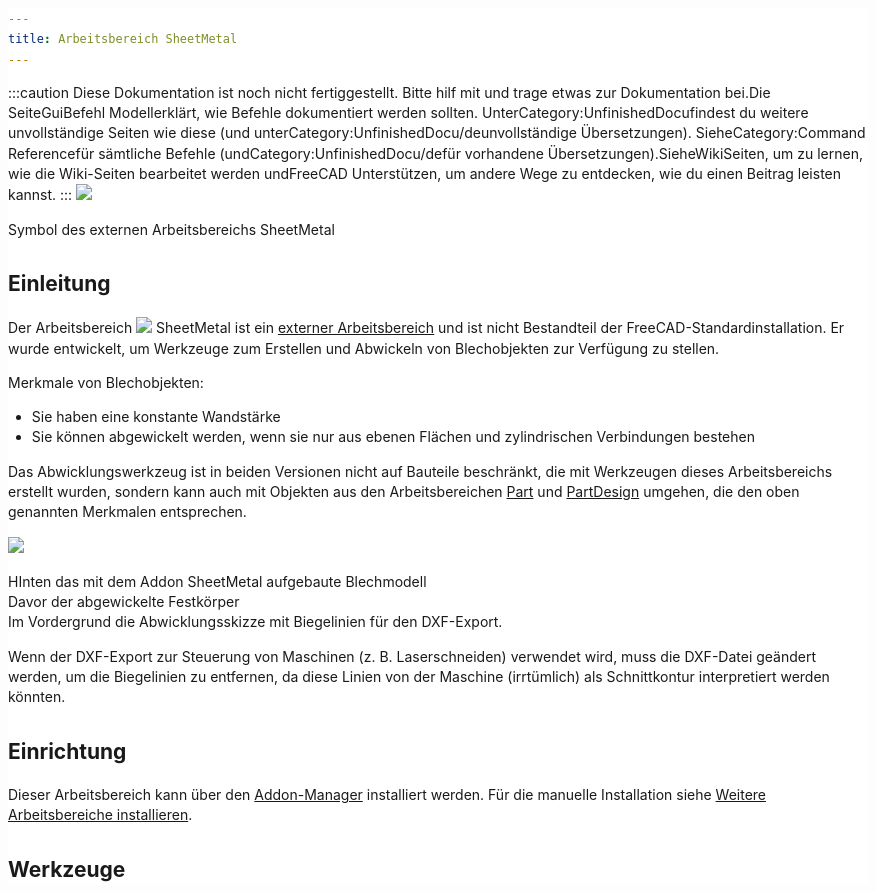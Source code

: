 ```yaml
---
title: Arbeitsbereich SheetMetal
---
```


:::caution
Diese Dokumentation ist noch nicht fertiggestellt. Bitte hilf mit und trage etwas zur Dokumentation bei.Die SeiteGuiBefehl Modellerklärt, wie Befehle dokumentiert werden sollten. UnterCategory:UnfinishedDocufindest du weitere unvollständige Seiten wie diese (und unterCategory:UnfinishedDocu/deunvollständige Übersetzungen). SieheCategory:Command Referencefür sämtliche Befehle (undCategory:UnfinishedDocu/defür vorhandene Übersetzungen).SieheWikiSeiten, um zu lernen, wie die Wiki-Seiten bearbeitet werden undFreeCAD Unterstützen, um andere Wege zu entdecken, wie du einen Beitrag leisten kannst.
:::
![](/images/Sheetmetal_workbench_icon.svg)

Symbol des externen Arbeitsbereichs SheetMetal

## Einleitung

Der Arbeitsbereich ![](/images/Sheetmetal_workbench_icon.svg) SheetMetal ist ein [externer Arbeitsbereich](/External_workbenches/de "External workbenches/de") und ist nicht Bestandteil der FreeCAD-Standardinstallation. Er wurde entwickelt, um Werkzeuge zum Erstellen und Abwickeln von Blechobjekten zur Verfügung zu stellen.

Merkmale von Blechobjekten:

- Sie haben eine konstante Wandstärke
- Sie können abgewickelt werden, wenn sie nur aus ebenen Flächen und zylindrischen Verbindungen bestehen

Das Abwicklungswerkzeug ist in beiden Versionen nicht auf Bauteile beschränkt, die mit Werkzeugen dieses Arbeitsbereichs erstellt wurden, sondern kann auch mit Objekten aus den Arbeitsbereichen [Part](/Part_Workbench/de "Part Workbench/de") und [PartDesign](/PartDesign_Workbench/de "PartDesign Workbench/de") umgehen, die den oben genannten Merkmalen entsprechen.

![](/images/SheetMetal_Example.png)

HInten das mit dem Addon SheetMetal aufgebaute Blechmodell  
Davor der abgewickelte Festkörper  
Im Vordergrund die Abwicklungsskizze mit Biegelinien für den DXF-Export.

Wenn der DXF-Export zur Steuerung von Maschinen (z. B. Laserschneiden) verwendet wird, muss die DXF-Datei geändert werden, um die Biegelinien zu entfernen, da diese Linien von der Maschine (irrtümlich) als Schnittkontur interpretiert werden könnten.

## Einrichtung

Dieser Arbeitsbereich kann über den [Addon-Manager](/Std_AddonMgr/de "Std AddonMgr/de") installiert werden. Für die manuelle Installation siehe [Weitere Arbeitsbereiche installieren](/Installing_more_workbenches/de "Installing more workbenches/de").

## Werkzeuge
